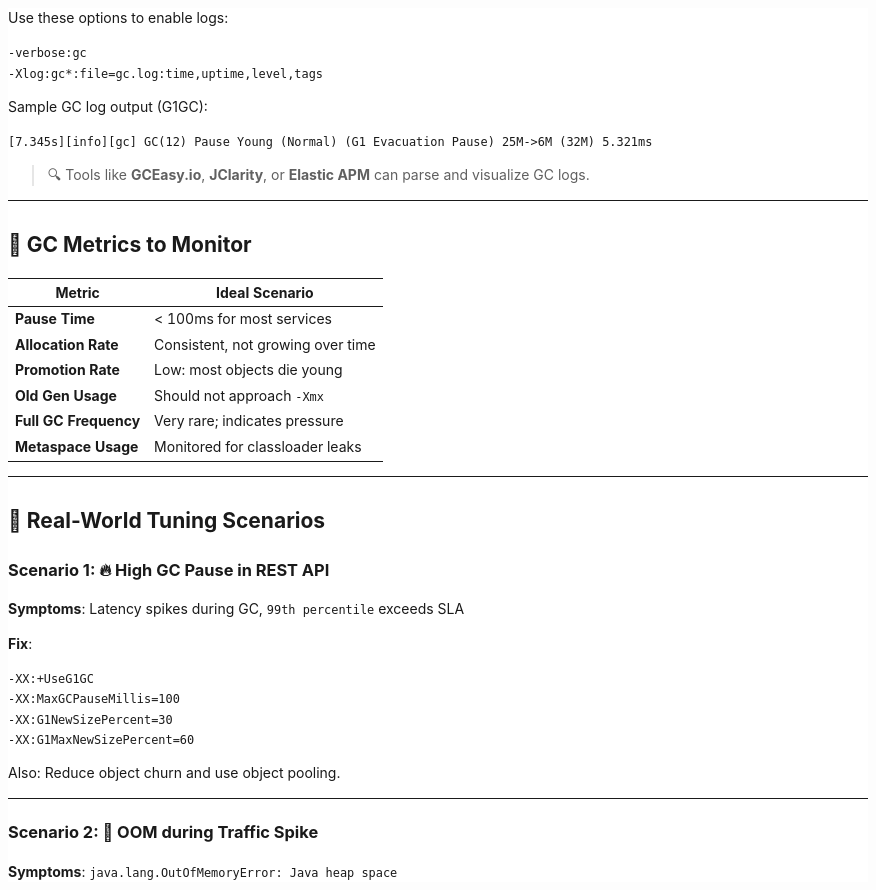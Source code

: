 Use these options to enable logs:

```bash
-verbose:gc
-Xlog:gc*:file=gc.log:time,uptime,level,tags
```

Sample GC log output (G1GC):

```
[7.345s][info][gc] GC(12) Pause Young (Normal) (G1 Evacuation Pause) 25M->6M (32M) 5.321ms
```

> 🔍 Tools like **GCEasy.io**, **JClarity**, or **Elastic APM** can parse and visualize GC logs.

---

## 🧪 GC Metrics to Monitor

| Metric                | Ideal Scenario                    |
| --------------------- | --------------------------------- |
| **Pause Time**        | < 100ms for most services         |
| **Allocation Rate**   | Consistent, not growing over time |
| **Promotion Rate**    | Low: most objects die young       |
| **Old Gen Usage**     | Should not approach `-Xmx`        |
| **Full GC Frequency** | Very rare; indicates pressure     |
| **Metaspace Usage**   | Monitored for classloader leaks   |

---

## 🧠 Real-World Tuning Scenarios 

### Scenario 1: 🔥 High GC Pause in REST API

**Symptoms**: Latency spikes during GC, `99th percentile` exceeds SLA

**Fix**:

```bash
-XX:+UseG1GC
-XX:MaxGCPauseMillis=100
-XX:G1NewSizePercent=30
-XX:G1MaxNewSizePercent=60
```

Also: Reduce object churn and use object pooling.

---

### Scenario 2: 🧊 OOM during Traffic Spike

**Symptoms**: `java.lang.OutOfMemoryError: Java heap space`
